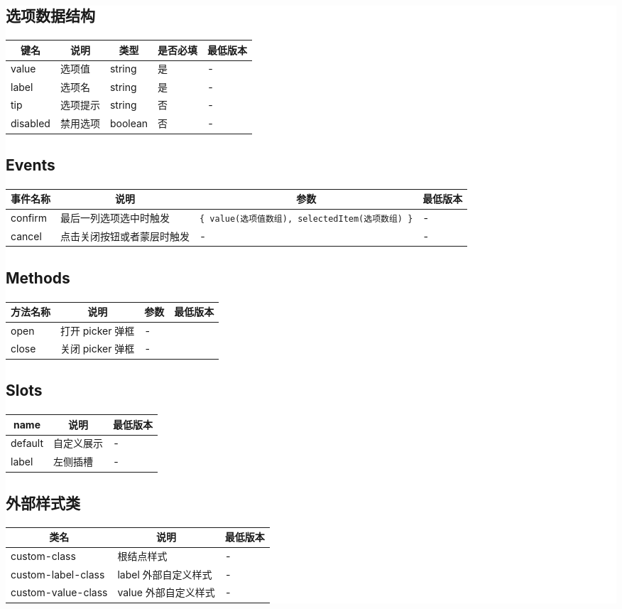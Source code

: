 ## 选项数据结构

| 键名     | 说明     | 类型    | 是否必填 | 最低版本 |
| -------- | -------- | ------- | -------- | -------- |
| value    | 选项值   | string  | 是       | -        |
| label    | 选项名   | string  | 是       | -        |
| tip      | 选项提示 | string  | 否       | -        |
| disabled | 禁用选项 | boolean | 否       | -        |

## Events

| 事件名称     | 说明                       | 参数                                            | 最低版本 |
| ------------ | -------------------------- | ----------------------------------------------- | -------- |
| confirm | 最后一列选项选中时触发     | `{ value(选项值数组), selectedItem(选项数组) }` | -        |
| cancel  | 点击关闭按钮或者蒙层时触发 | -                                               | -        |

## Methods

| 方法名称 | 说明             | 参数 | 最低版本 |
| -------- | ---------------- | ---- | -------- |
| open     | 打开 picker 弹框 | -    |
| close    | 关闭 picker 弹框 | -    |

## Slots

| name    | 说明       | 最低版本 |
| ------- | ---------- | -------- |
| default | 自定义展示 | -        |
| label   | 左侧插槽   | -        |

## 外部样式类

| 类名               | 说明                 | 最低版本 |
| ------------------ | -------------------- | -------- |
| custom-class       | 根结点样式           | -        |
| custom-label-class | label 外部自定义样式 | -        |
| custom-value-class | value 外部自定义样式 | -        |
